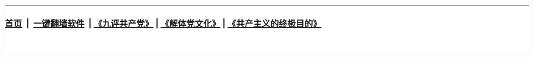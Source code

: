 
------------------------
#### [首页](https://github.com/gfw-breaker/banned-news3/blob/master/README.md) &nbsp;|&nbsp; [一键翻墙软件](https://github.com/gfw-breaker/nogfw/blob/master/README.md) &nbsp;| [《九评共产党》](https://github.com/gfw-breaker/9ping.md/blob/master/README.md#九评之一评共产党是什么) | [《解体党文化》](https://github.com/gfw-breaker/jtdwh.md/blob/master/README.md) | [《共产主义的终极目的》](https://github.com/gfw-breaker/gczydzjmd.md/blob/master/README.md)


<img src='http://gfw-breaker.win/banned-news3/pages/nf4514/n14010376.md' width='0px' height='0px'/>